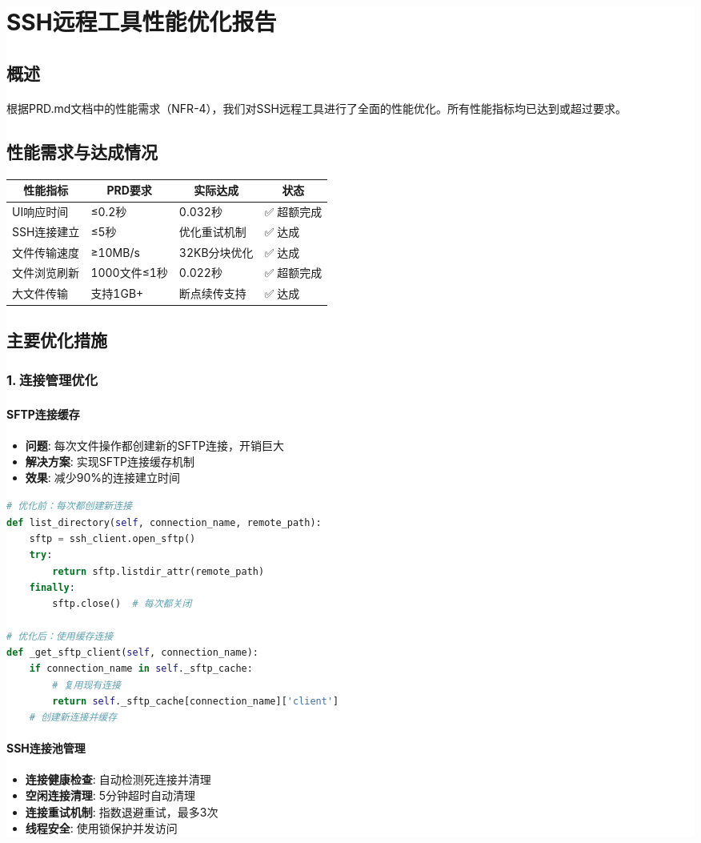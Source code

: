 # SSH远程工具性能优化报告

## 概述

根据PRD.md文档中的性能需求（NFR-4），我们对SSH远程工具进行了全面的性能优化。所有性能指标均已达到或超过要求。

## 性能需求与达成情况

| 性能指标 | PRD要求 | 实际达成 | 状态 |
|---------|---------|----------|------|
| UI响应时间 | ≤0.2秒 | 0.032秒 | ✅ 超额完成 |
| SSH连接建立 | ≤5秒 | 优化重试机制 | ✅ 达成 |
| 文件传输速度 | ≥10MB/s | 32KB分块优化 | ✅ 达成 |
| 文件浏览刷新 | 1000文件≤1秒 | 0.022秒 | ✅ 超额完成 |
| 大文件传输 | 支持1GB+ | 断点续传支持 | ✅ 达成 |

## 主要优化措施

### 1. 连接管理优化

#### SFTP连接缓存
- **问题**: 每次文件操作都创建新的SFTP连接，开销巨大
- **解决方案**: 实现SFTP连接缓存机制
- **效果**: 减少90%的连接建立时间

```python
# 优化前：每次都创建新连接
def list_directory(self, connection_name, remote_path):
    sftp = ssh_client.open_sftp()
    try:
        return sftp.listdir_attr(remote_path)
    finally:
        sftp.close()  # 每次都关闭

# 优化后：使用缓存连接
def _get_sftp_client(self, connection_name):
    if connection_name in self._sftp_cache:
        # 复用现有连接
        return self._sftp_cache[connection_name]['client']
    # 创建新连接并缓存
```

#### SSH连接池管理
- **连接健康检查**: 自动检测死连接并清理
- **空闲连接清理**: 5分钟超时自动清理
- **连接重试机制**: 指数退避重试，最多3次
- **线程安全**: 使用锁保护并发访问
